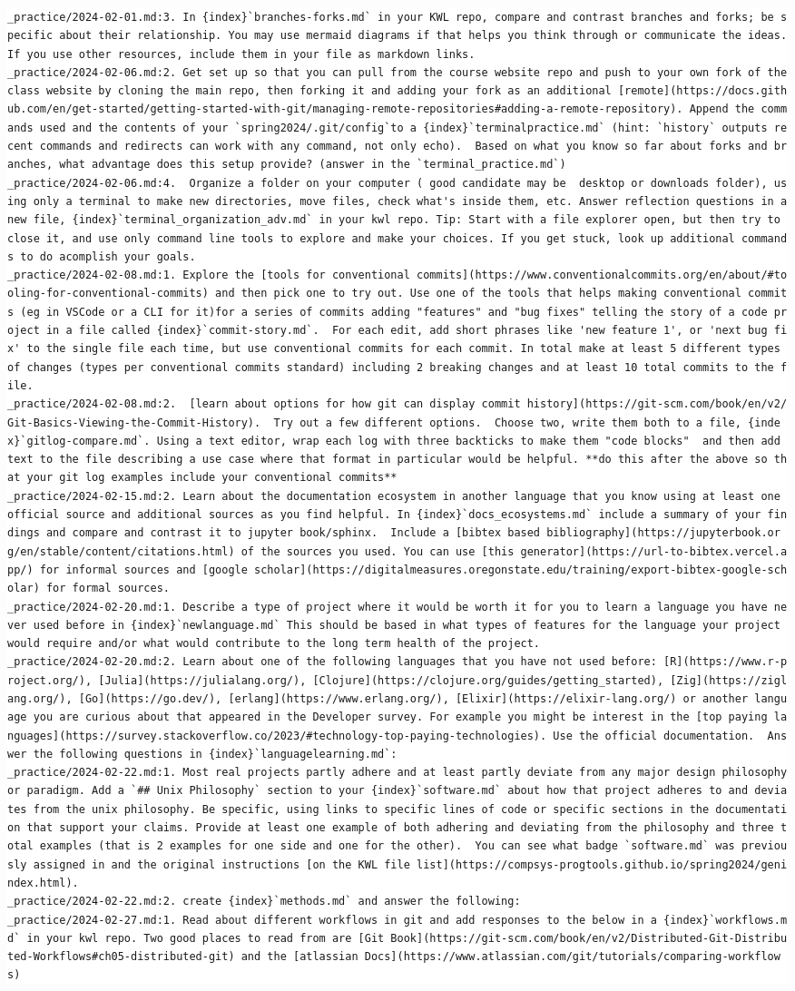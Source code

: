 ```{code-block} console
_practice/2024-02-01.md:3. In {index}`branches-forks.md` in your KWL repo, compare and contrast branches and forks; be specific about their relationship. You may use mermaid diagrams if that helps you think through or communicate the ideas. If you use other resources, include them in your file as markdown links. 
_practice/2024-02-06.md:2. Get set up so that you can pull from the course website repo and push to your own fork of the class website by cloning the main repo, then forking it and adding your fork as an additional [remote](https://docs.github.com/en/get-started/getting-started-with-git/managing-remote-repositories#adding-a-remote-repository). Append the commands used and the contents of your `spring2024/.git/config`to a {index}`terminalpractice.md` (hint: `history` outputs recent commands and redirects can work with any command, not only echo).  Based on what you know so far about forks and branches, what advantage does this setup provide? (answer in the `terminal_practice.md`) 
_practice/2024-02-06.md:4.  Organize a folder on your computer ( good candidate may be  desktop or downloads folder), using only a terminal to make new directories, move files, check what's inside them, etc. Answer reflection questions in a new file, {index}`terminal_organization_adv.md` in your kwl repo. Tip: Start with a file explorer open, but then try to close it, and use only command line tools to explore and make your choices. If you get stuck, look up additional commands to do acomplish your goals.  
_practice/2024-02-08.md:1. Explore the [tools for conventional commits](https://www.conventionalcommits.org/en/about/#tooling-for-conventional-commits) and then pick one to try out. Use one of the tools that helps making conventional commits (eg in VSCode or a CLI for it)for a series of commits adding "features" and "bug fixes" telling the story of a code project in a file called {index}`commit-story.md`.  For each edit, add short phrases like 'new feature 1', or 'next bug fix' to the single file each time, but use conventional commits for each commit. In total make at least 5 different types of changes (types per conventional commits standard) including 2 breaking changes and at least 10 total commits to the file.  
_practice/2024-02-08.md:2.  [learn about options for how git can display commit history](https://git-scm.com/book/en/v2/Git-Basics-Viewing-the-Commit-History).  Try out a few different options.  Choose two, write them both to a file, {index}`gitlog-compare.md`. Using a text editor, wrap each log with three backticks to make them "code blocks"  and then add text to the file describing a use case where that format in particular would be helpful. **do this after the above so that your git log examples include your conventional commits**
_practice/2024-02-15.md:2. Learn about the documentation ecosystem in another language that you know using at least one official source and additional sources as you find helpful. In {index}`docs_ecosystems.md` include a summary of your findings and compare and contrast it to jupyter book/sphinx.  Include a [bibtex based bibliography](https://jupyterbook.org/en/stable/content/citations.html) of the sources you used. You can use [this generator](https://url-to-bibtex.vercel.app/) for informal sources and [google scholar](https://digitalmeasures.oregonstate.edu/training/export-bibtex-google-scholar) for formal sources.
_practice/2024-02-20.md:1. Describe a type of project where it would be worth it for you to learn a language you have never used before in {index}`newlanguage.md` This should be based in what types of features for the language your project would require and/or what would contribute to the long term health of the project.
_practice/2024-02-20.md:2. Learn about one of the following languages that you have not used before: [R](https://www.r-project.org/), [Julia](https://julialang.org/), [Clojure](https://clojure.org/guides/getting_started), [Zig](https://ziglang.org/), [Go](https://go.dev/), [erlang](https://www.erlang.org/), [Elixir](https://elixir-lang.org/) or another language you are curious about that appeared in the Developer survey. For example you might be interest in the [top paying languages](https://survey.stackoverflow.co/2023/#technology-top-paying-technologies). Use the official documentation.  Answer the following questions in {index}`languagelearning.md`:
_practice/2024-02-22.md:1. Most real projects partly adhere and at least partly deviate from any major design philosophy or paradigm. Add a `## Unix Philosophy` section to your {index}`software.md` about how that project adheres to and deviates from the unix philosophy. Be specific, using links to specific lines of code or specific sections in the documentation that support your claims. Provide at least one example of both adhering and deviating from the philosophy and three total examples (that is 2 examples for one side and one for the other).  You can see what badge `software.md` was previously assigned in and the original instructions [on the KWL file list](https://compsys-progtools.github.io/spring2024/genindex.html).
_practice/2024-02-22.md:2. create {index}`methods.md` and answer the following:
_practice/2024-02-27.md:1. Read about different workflows in git and add responses to the below in a {index}`workflows.md` in your kwl repo. Two good places to read from are [Git Book](https://git-scm.com/book/en/v2/Distributed-Git-Distributed-Workflows#ch05-distributed-git) and the [atlassian Docs](https://www.atlassian.com/git/tutorials/comparing-workflows)
```